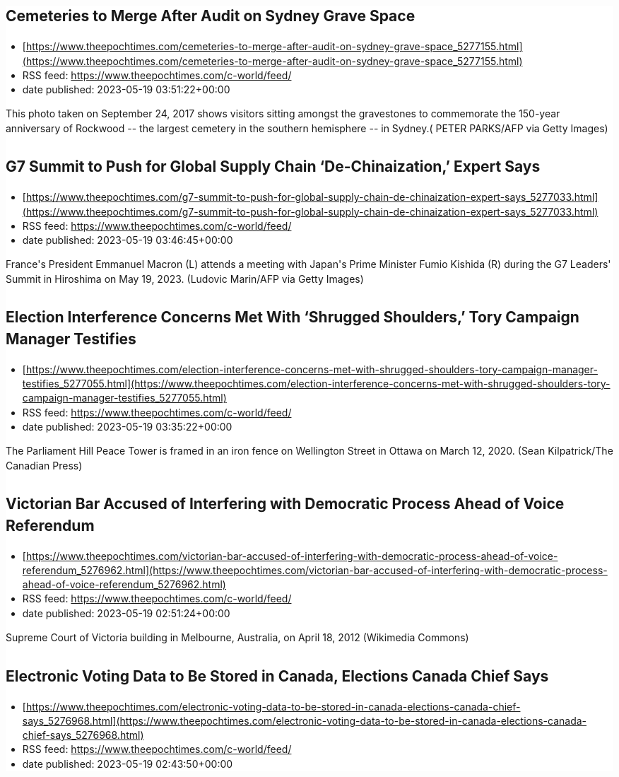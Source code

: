 ## Cemeteries to Merge After Audit on Sydney Grave Space
 - [https://www.theepochtimes.com/cemeteries-to-merge-after-audit-on-sydney-grave-space_5277155.html](https://www.theepochtimes.com/cemeteries-to-merge-after-audit-on-sydney-grave-space_5277155.html)
 - RSS feed: https://www.theepochtimes.com/c-world/feed/
 - date published: 2023-05-19 03:51:22+00:00

This photo taken on September 24, 2017 shows visitors sitting amongst the gravestones to commemorate the 150-year anniversary of Rockwood -- the largest cemetery in the southern hemisphere -- in Sydney.( PETER PARKS/AFP via Getty Images)

## G7 Summit to Push for Global Supply Chain ‘De-Chinaization,’ Expert Says
 - [https://www.theepochtimes.com/g7-summit-to-push-for-global-supply-chain-de-chinaization-expert-says_5277033.html](https://www.theepochtimes.com/g7-summit-to-push-for-global-supply-chain-de-chinaization-expert-says_5277033.html)
 - RSS feed: https://www.theepochtimes.com/c-world/feed/
 - date published: 2023-05-19 03:46:45+00:00

France's President Emmanuel Macron (L) attends a meeting with Japan's Prime Minister Fumio Kishida (R) during the G7 Leaders' Summit in Hiroshima on May 19, 2023. (Ludovic Marin/AFP via Getty Images)

## Election Interference Concerns Met With ‘Shrugged Shoulders,’ Tory Campaign Manager Testifies
 - [https://www.theepochtimes.com/election-interference-concerns-met-with-shrugged-shoulders-tory-campaign-manager-testifies_5277055.html](https://www.theepochtimes.com/election-interference-concerns-met-with-shrugged-shoulders-tory-campaign-manager-testifies_5277055.html)
 - RSS feed: https://www.theepochtimes.com/c-world/feed/
 - date published: 2023-05-19 03:35:22+00:00

The Parliament Hill Peace Tower is framed in an iron fence on Wellington Street in Ottawa on March 12, 2020. (Sean Kilpatrick/The Canadian Press)

## Victorian Bar Accused of Interfering with Democratic Process Ahead of Voice Referendum
 - [https://www.theepochtimes.com/victorian-bar-accused-of-interfering-with-democratic-process-ahead-of-voice-referendum_5276962.html](https://www.theepochtimes.com/victorian-bar-accused-of-interfering-with-democratic-process-ahead-of-voice-referendum_5276962.html)
 - RSS feed: https://www.theepochtimes.com/c-world/feed/
 - date published: 2023-05-19 02:51:24+00:00

Supreme Court of Victoria building in Melbourne, Australia, on April 18, 2012 (Wikimedia Commons)

## Electronic Voting Data to Be Stored in Canada, Elections Canada Chief Says
 - [https://www.theepochtimes.com/electronic-voting-data-to-be-stored-in-canada-elections-canada-chief-says_5276968.html](https://www.theepochtimes.com/electronic-voting-data-to-be-stored-in-canada-elections-canada-chief-says_5276968.html)
 - RSS feed: https://www.theepochtimes.com/c-world/feed/
 - date published: 2023-05-19 02:43:50+00:00

